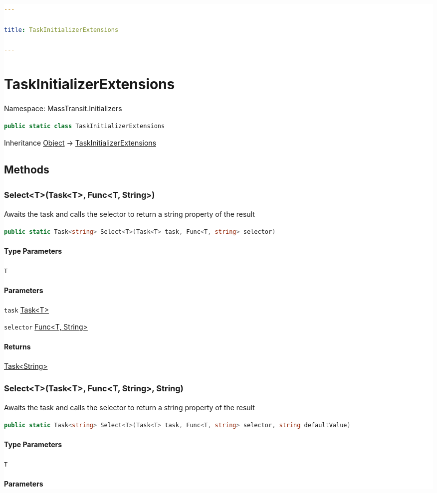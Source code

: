```yaml
---

title: TaskInitializerExtensions

---
```


# TaskInitializerExtensions

Namespace: MassTransit.Initializers

```csharp
public static class TaskInitializerExtensions
```

Inheritance [Object](https://learn.microsoft.com/en-us/dotnet/api/system.object) → [TaskInitializerExtensions](../masstransit-initializers/taskinitializerextensions)

## Methods

### **Select\<T\>(Task\<T\>, Func\<T, String\>)**

Awaits the task and calls the selector to return a string property of the result

```csharp
public static Task<string> Select<T>(Task<T> task, Func<T, string> selector)
```

#### Type Parameters

`T`<br/>

#### Parameters

`task` [Task\<T\>](https://learn.microsoft.com/en-us/dotnet/api/system.threading.tasks.task-1)<br/>

`selector` [Func\<T, String\>](https://learn.microsoft.com/en-us/dotnet/api/system.func-2)<br/>

#### Returns

[Task\<String\>](https://learn.microsoft.com/en-us/dotnet/api/system.threading.tasks.task-1)<br/>

### **Select\<T\>(Task\<T\>, Func\<T, String\>, String)**

Awaits the task and calls the selector to return a string property of the result

```csharp
public static Task<string> Select<T>(Task<T> task, Func<T, string> selector, string defaultValue)
```

#### Type Parameters

`T`<br/>

#### Parameters
